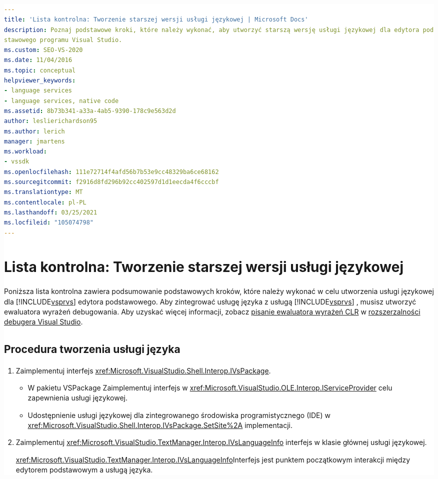 ```yaml
---
title: 'Lista kontrolna: Tworzenie starszej wersji usługi językowej | Microsoft Docs'
description: Poznaj podstawowe kroki, które należy wykonać, aby utworzyć starszą wersję usługi językowej dla edytora podstawowego programu Visual Studio.
ms.custom: SEO-VS-2020
ms.date: 11/04/2016
ms.topic: conceptual
helpviewer_keywords:
- language services
- language services, native code
ms.assetid: 8b73b341-a33a-4ab5-9390-178c9e563d2d
author: leslierichardson95
ms.author: lerich
manager: jmartens
ms.workload:
- vssdk
ms.openlocfilehash: 111e72714f4afd56b7b53e9cc48329ba6ce68162
ms.sourcegitcommit: f2916d8fd296b92cc402597d1d1eecda4f6cccbf
ms.translationtype: MT
ms.contentlocale: pl-PL
ms.lasthandoff: 03/25/2021
ms.locfileid: "105074798"
---
```

# <a name="checklist-create-a-legacy-language-service"></a>Lista kontrolna: Tworzenie starszej wersji usługi językowej
Poniższa lista kontrolna zawiera podsumowanie podstawowych kroków, które należy wykonać w celu utworzenia usługi językowej dla [!INCLUDE[vsprvs](../../code-quality/includes/vsprvs_md.md)] edytora podstawowego. Aby zintegrować usługę języka z usługą [!INCLUDE[vsprvs](../../code-quality/includes/vsprvs_md.md)] , musisz utworzyć ewaluatora wyrażeń debugowania. Aby uzyskać więcej informacji, zobacz [pisanie ewaluatora wyrażeń CLR](../../extensibility/debugger/writing-a-common-language-runtime-expression-evaluator.md) w [rozszerzalności debugera Visual Studio](../../extensibility/debugger/visual-studio-debugger-extensibility.md).

## <a name="steps-to-create-a-language-service"></a>Procedura tworzenia usługi języka

1. Zaimplementuj interfejs <xref:Microsoft.VisualStudio.Shell.Interop.IVsPackage>.

    - W pakietu VSPackage Zaimplementuj interfejs w <xref:Microsoft.VisualStudio.OLE.Interop.IServiceProvider> celu zapewnienia usługi językowej.

    - Udostępnienie usługi językowej dla zintegrowanego środowiska programistycznego (IDE) w <xref:Microsoft.VisualStudio.Shell.Interop.IVsPackage.SetSite%2A> implementacji.

2. Zaimplementuj <xref:Microsoft.VisualStudio.TextManager.Interop.IVsLanguageInfo> interfejs w klasie głównej usługi językowej.

     <xref:Microsoft.VisualStudio.TextManager.Interop.IVsLanguageInfo>Interfejs jest punktem początkowym interakcji między edytorem podstawowym a usługą języka.
